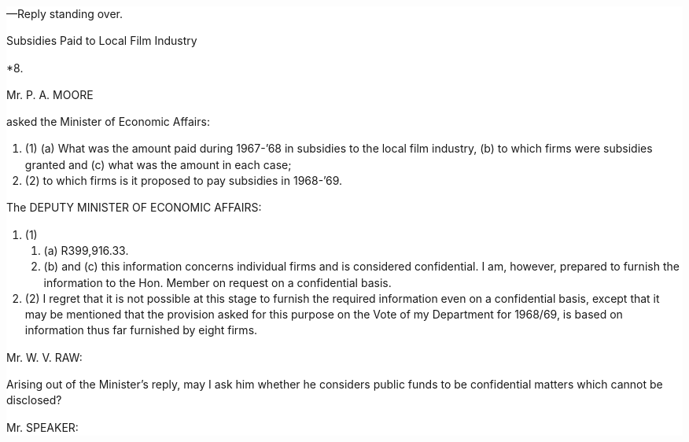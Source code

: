 <p>&#x2014;Reply standing over.</p>

</question>

</oralStatements>

<oralStatements>

<heading>Subsidies Paid to Local Film Industry</heading>

<question by="#moore" to="#minister_of_economic_affairs">

<num>*8.</num>

<from>Mr. P. A. MOORE</from>

<p>asked the Minister of Economic Affairs:</p>

<ol>

<li>(1) (a) What was the amount paid during 1967-&#x2019;68 in subsidies to the local film industry, (b) to which firms were subsidies granted and (c) what was the amount in each case;</li>

<li>(2) to which firms is it proposed to pay subsidies in 1968-&#x2019;69.</li>

</ol>

</question>

<answer by="#deputy_minister_of_economic_affairs" to="#moore">

<from>The DEPUTY MINISTER OF ECONOMIC AFFAIRS:</from>

<ol>

<li>(1)

<ol>

<li>(a) R399,916.33.</li>

<li>(b) and (c) this information concerns individual firms and is considered confidential. I am, however, prepared to furnish the information to the Hon. Member on request on a confidential basis.</li></ol></li>

<li>(2) I regret that it is not possible at this stage to furnish the required information even on a confidential basis, except that it may be mentioned that the provision asked for this purpose on the Vote of my Department for 1968/69, is based on information thus far furnished by eight firms.</li></ol>

</answer>

<question by="#raw" to="#deputy_minister_of_economic_affairs">

<from>Mr. W. V. RAW:</from>

<p>Arising out of the Minister&#x2019;s reply, may I ask him whether he considers public funds to be confidential matters which cannot be disclosed?</p>

</question>

<answer by="#deputy_minister_of_economic_affairs" to="#speaker">

<from>Mr. SPEAKER:</from>
